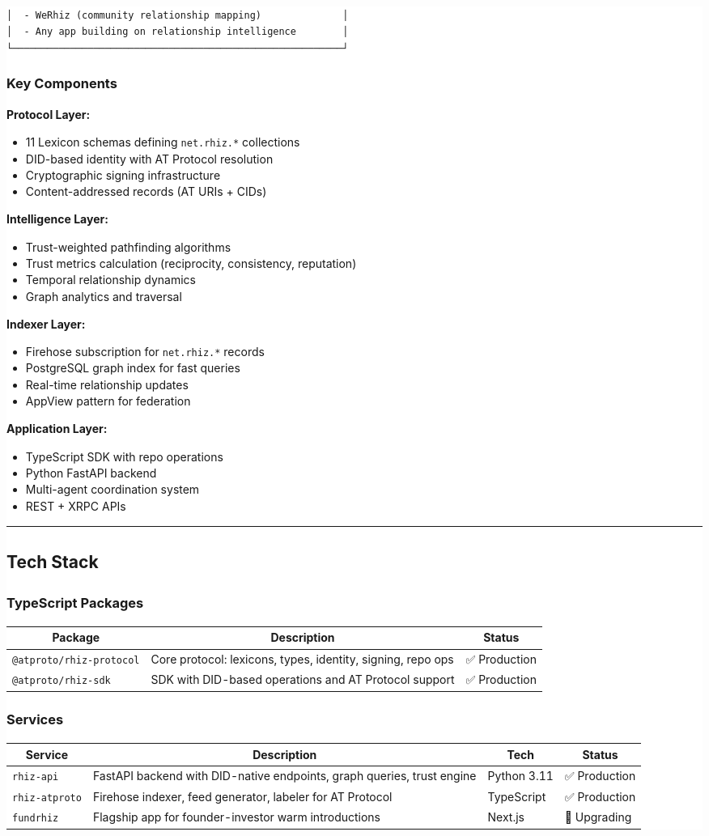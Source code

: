```
│  - WeRhiz (community relationship mapping)              │
│  - Any app building on relationship intelligence        │
└─────────────────────────────────────────────────────────┘
```

### Key Components

**Protocol Layer:**
- 11 Lexicon schemas defining `net.rhiz.*` collections
- DID-based identity with AT Protocol resolution
- Cryptographic signing infrastructure
- Content-addressed records (AT URIs + CIDs)

**Intelligence Layer:**
- Trust-weighted pathfinding algorithms
- Trust metrics calculation (reciprocity, consistency, reputation)
- Temporal relationship dynamics
- Graph analytics and traversal

**Indexer Layer:**
- Firehose subscription for `net.rhiz.*` records
- PostgreSQL graph index for fast queries
- Real-time relationship updates
- AppView pattern for federation

**Application Layer:**
- TypeScript SDK with repo operations
- Python FastAPI backend
- Multi-agent coordination system
- REST + XRPC APIs

---

## Tech Stack

### TypeScript Packages

| Package | Description | Status |
|---------|-------------|--------|
| `@atproto/rhiz-protocol` | Core protocol: lexicons, types, identity, signing, repo ops | ✅ Production |
| `@atproto/rhiz-sdk` | SDK with DID-based operations and AT Protocol support | ✅ Production |

### Services

| Service | Description | Tech | Status |
|---------|-------------|------|--------|
| `rhiz-api` | FastAPI backend with DID-native endpoints, graph queries, trust engine | Python 3.11 | ✅ Production |
| `rhiz-atproto` | Firehose indexer, feed generator, labeler for AT Protocol | TypeScript | ✅ Production |
| `fundrhiz` | Flagship app for founder-investor warm introductions | Next.js | 🔄 Upgrading |
